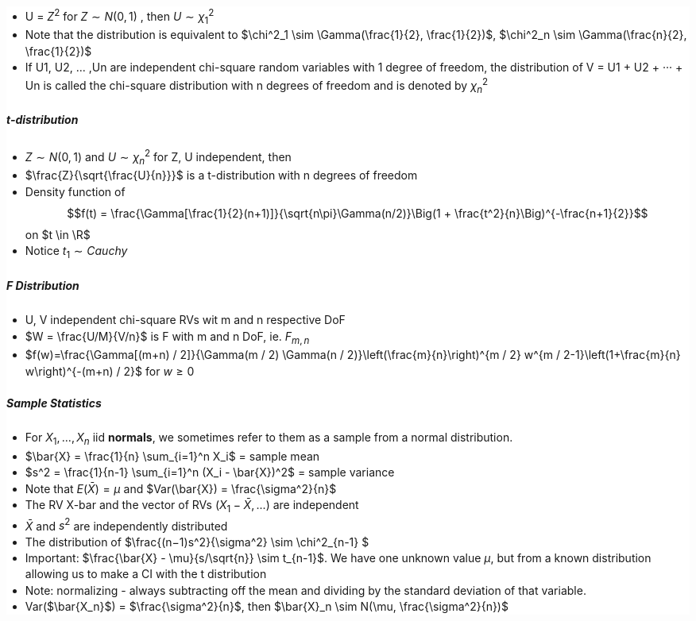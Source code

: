 * U = $Z^2$ for $Z \sim N(0,1)$ , then $U \sim \chi^2_1$ 
* Note that the distribution is equivalent to $\chi^2_1 \sim \Gamma(\frac{1}{2}, \frac{1}{2})$, $\chi^2_n \sim \Gamma(\frac{n}{2}, \frac{1}{2})$
* If U1, U2, ... ,Un are independent chi-square random variables with 1 degree of  freedom, the distribution of V = U1 + U2 + ··· + Un is called the chi-square distribution with n degrees of freedom and is denoted by $\chi^2_n$

##### t-distribution

* $Z \sim N(0,1)$ and  $U \sim \chi^2_n$ for Z, U independent, then 
* $\frac{Z}{\sqrt{\frac{U}{n}}}$ is a t-distribution with n degrees of freedom
* Density function of $$f(t) = \frac{\Gamma[\frac{1}{2}(n+1)]}{\sqrt{n\pi}\Gamma(n/2)}\Big(1 + \frac{t^2}{n}\Big)^{-\frac{n+1}{2}}$$ on $t \in \R$
* Notice $t_1 \sim Cauchy$

##### F Distribution

* U, V independent chi-square RVs wit m and n respective DoF
* $W = \frac{U/M}{V/n}$ is F with m and n DoF, ie. $F_{m,n}$
* $f(w)=\frac{\Gamma[(m+n) / 2]}{\Gamma(m / 2) \Gamma(n / 2)}\left(\frac{m}{n}\right)^{m / 2} w^{m / 2-1}\left(1+\frac{m}{n} w\right)^{-(m+n) / 2}$ for $w \geq 0$

##### Sample Statistics

* For $X_1, ..., X_n$ iid **normals**, we sometimes refer to them as a sample from a normal distribution.
* $\bar{X} = \frac{1}{n} \sum_{i=1}^n X_i$ = sample mean
* $s^2 = \frac{1}{n-1} \sum_{i=1}^n (X_i - \bar{X})^2$ = sample variance
* Note that $E(\bar{X}) = \mu$ and $Var(\bar{X}) = \frac{\sigma^2}{n}$
* The RV X-bar and the vector of RVs $(X_1 - \bar{X}, ...)$ are independent
* $\bar{X}$ and $s^2$ are independently distributed
* The distribution of $\frac{(n−1)s^2}{\sigma^2} \sim \chi^2_{n-1} $
* Important: $\frac{\bar{X} - \mu}{s/\sqrt{n}} \sim t_{n-1}$. We have one unknown value $\mu$, but from a known distribution allowing us to make a CI with the t distribution
* Note: normalizing - always subtracting off the mean and dividing by the standard deviation of that variable.
* Var($\bar{X_n}$) = $\frac{\sigma^2}{n}$, then $\bar{X}_n \sim N(\mu, \frac{\sigma^2}{n})$
